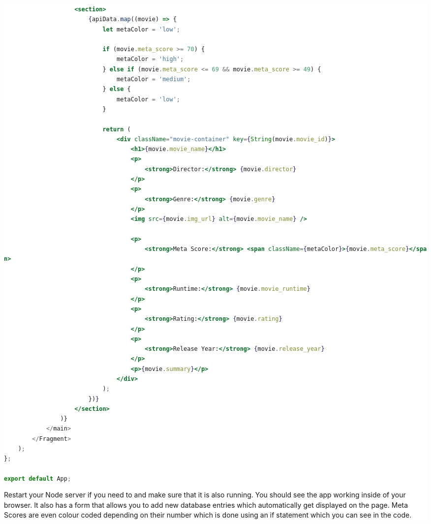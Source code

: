 ```jsx
					<section>
						{apiData.map((movie) => {
							let metaColor = 'low';

							if (movie.meta_score >= 70) {
								metaColor = 'high';
							} else if (movie.meta_score <= 69 && movie.meta_score >= 49) {
								metaColor = 'medium';
							} else {
								metaColor = 'low';
							}

							return (
								<div className="movie-container" key={String(movie.movie_id)}>
									<h1>{movie.movie_name}</h1>
									<p>
										<strong>Director:</strong> {movie.director}
									</p>
									<p>
										<strong>Genre:</strong> {movie.genre}
									</p>
									<img src={movie.img_url} alt={movie.movie_name} />

									<p>
										<strong>Meta Score:</strong> <span className={metaColor}>{movie.meta_score}</span>
									</p>
									<p>
										<strong>Runtime:</strong> {movie.movie_runtime}
									</p>
									<p>
										<strong>Rating:</strong> {movie.rating}
									</p>
									<p>
										<strong>Release Year:</strong> {movie.release_year}
									</p>
									<p>{movie.summary}</p>
								</div>
							);
						})}
					</section>
				)}
			</main>
		</Fragment>
	);
};

export default App;
```

Restart your Node server if you need to and make sure that it is also running. You should see the app working inside of your browser. It also has a form that allows you to add new database entries which automatically get displayed on the page. Meta Scores are even colour coded depending on their number which is done using an if statement which you can see in the code.
